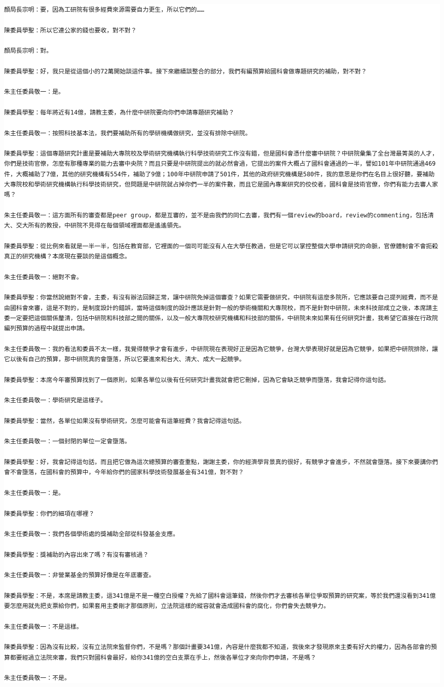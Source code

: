     顏局長宗明：要，因為工研院有很多經費來源需要自力更生，所以它們的……

    陳委員學聖：所以它連公家的錢也要收，對不對？

    顏局長宗明：對。

    陳委員學聖：好，我只是從這個小的72萬開始談這件事。接下來繼續談整合的部分，我們有編預算給國科會做專題研究的補助，對不對？

    朱主任委員敬一：是。

    陳委員學聖：每年將近有14億，請教主委，為什麼中研院要向你們申請專題研究補助？

    朱主任委員敬一：按照科技基本法，我們要補助所有的學研機構做研究，並沒有排除中研院。

    陳委員學聖：這個專題研究計畫是要補助大專院校及學術研究機構執行科學技術研究工作沒有錯，但是國科會憑什麼審中研院？中研院彙集了全台灣最菁英的人才，你們是技術官僚，怎麼有那種專業的能力去審中央院？而且只要是中研院提出的就必然會過，它提出的案件大概占了國科會通過的一半，譬如101年中研院通過469件，大概補助了7億，其他的研究機構有554件，補助了9億；100年中研院申請了501件，其他的政府研究機構是580件，我的意思是你們在名目上很好聽，要補助大專院校和學術研究機構執行科學技術研究，但問題是中研院就占掉你們一半的案件數，而且它是國內專案研究的佼佼者，國科會是技術官僚，你們有能力去審人家嗎？

    朱主任委員敬一：這方面所有的審查都是peer group，都是互審的，並不是由我們的同仁去審，我們有一個review的board，review的commenting，包括清大、交大所有的教授，中研院不見得在每個領域裡面都是遙遙領先。

    陳委員學聖：從比例來看就是一半一半，包括在教育部，它裡面的一個司可能沒有人在大學任教過，但是它可以掌控整個大學申請研究的命脈，官僚體制會不會扼殺真正的研究機構？本席現在要談的是這個概念。

    朱主任委員敬一：絕對不會。

    陳委員學聖：你當然說絕對不會，主委，有沒有辦法回歸正常，讓中研院免掉這個審查？如果它需要做研究，中研院有這麼多院所，它應該要自己提列經費，而不是由國科會來審，這是不對的，是制度設計的錯誤，當時這個制度的設計應該是針對一般的學術機關和大專院校，而不是針對中研院，未來科技部成立之後，本席請主委一定要把這個關係釐清，包括中研院和科技部之間的關係，以及一般大專院校研究機構和科技部的關係，中研院未來如果有任何研究計畫，我希望它直接在行政院編列預算的過程中就提出申請。

    朱主任委員敬一：我的看法和委員不太一樣，我覺得競爭才會有進步，中研院現在表現好正是因為它競爭，台灣大學表現好就是因為它競爭，如果把中研院排除，讓它以後有自己的預算，那中研院真的會墮落，所以它要進來和台大、清大、成大一起競爭。

    陳委員學聖：本席今年審預算找到了一個原則，如果各單位以後有任何研究計畫我就會把它刪掉，因為它會缺乏競爭而墮落，我會記得你這句話。

    朱主任委員敬一：學術研究是這樣子。

    陳委員學聖：當然，各單位如果沒有學術研究，怎麼可能會有這筆經費？我會記得這句話。

    朱主任委員敬一：一個封閉的單位一定會墮落。

    陳委員學聖：好，我會記得這句話，而且把它做為這次總預算的審查重點，謝謝主委，你的經濟學背景真的很好，有競爭才會進步，不然就會墮落。接下來要講你們會不會墮落，在國科會的預算中，今年給你們的國家科學技術發展基金有341億，對不對？

    朱主任委員敬一：是。

    陳委員學聖：你們的細項在哪裡？

    朱主任委員敬一：我們各個學術處的獎補助全部從科發基金支應。

    陳委員學聖：獎補助的內容出來了嗎？有沒有審核過？

    朱主任委員敬一：非營業基金的預算好像是在年底審查。

    陳委員學聖：不是，本席是請教主委，這341億是不是一種空白授權？先給了國科會這筆錢，然後你們才去審核各單位爭取預算的研究案，等於我們還沒看到341億要怎麼用就先把支票給你們，如果套用主委剛才那個原則，立法院這樣的縱容就會造成國科會的腐化，你們會失去競爭力。

    朱主任委員敬一：不是這樣。

    陳委員學聖：因為沒有比較，沒有立法院來監督你們，不是嗎？那個計畫要341億，內容是什麼我都不知道，我後來才發現原來主委有好大的權力，因為各部會的預算都要經過立法院來審，我們只對國科會最好，給你341億的空白支票在手上，然後各單位才來向你們申請，不是嗎？

    朱主任委員敬一：不是。
